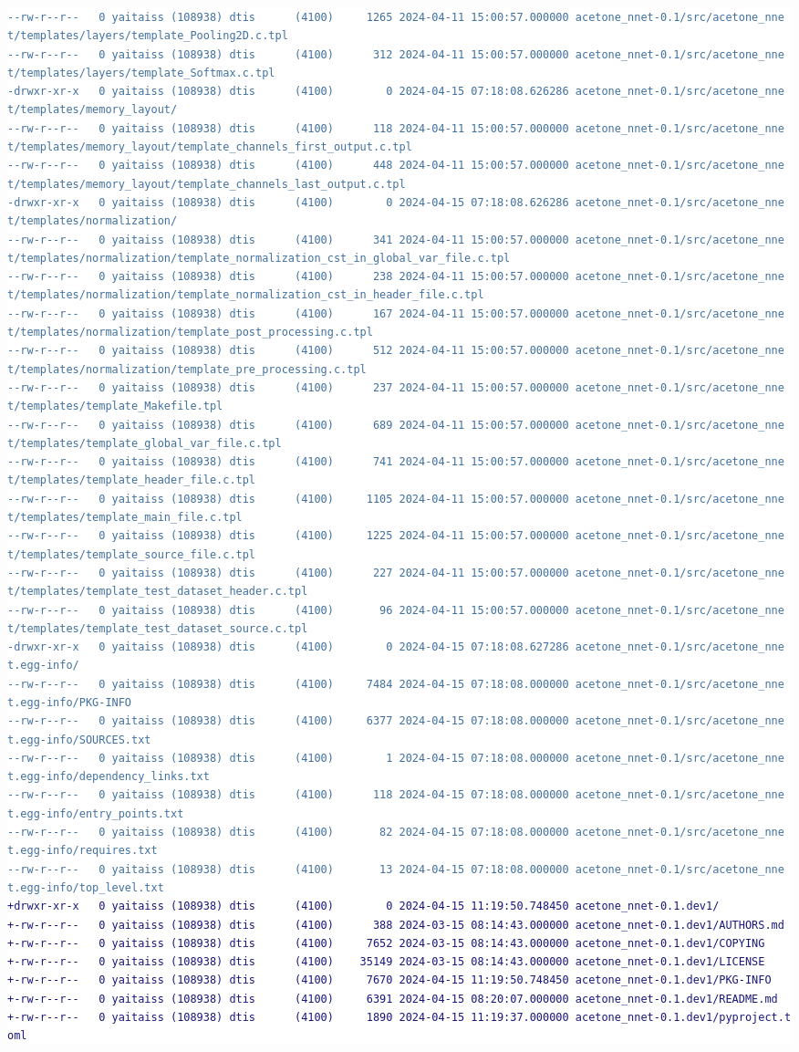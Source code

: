 ```diff
--rw-r--r--   0 yaitaiss (108938) dtis      (4100)     1265 2024-04-11 15:00:57.000000 acetone_nnet-0.1/src/acetone_nnet/templates/layers/template_Pooling2D.c.tpl
--rw-r--r--   0 yaitaiss (108938) dtis      (4100)      312 2024-04-11 15:00:57.000000 acetone_nnet-0.1/src/acetone_nnet/templates/layers/template_Softmax.c.tpl
-drwxr-xr-x   0 yaitaiss (108938) dtis      (4100)        0 2024-04-15 07:18:08.626286 acetone_nnet-0.1/src/acetone_nnet/templates/memory_layout/
--rw-r--r--   0 yaitaiss (108938) dtis      (4100)      118 2024-04-11 15:00:57.000000 acetone_nnet-0.1/src/acetone_nnet/templates/memory_layout/template_channels_first_output.c.tpl
--rw-r--r--   0 yaitaiss (108938) dtis      (4100)      448 2024-04-11 15:00:57.000000 acetone_nnet-0.1/src/acetone_nnet/templates/memory_layout/template_channels_last_output.c.tpl
-drwxr-xr-x   0 yaitaiss (108938) dtis      (4100)        0 2024-04-15 07:18:08.626286 acetone_nnet-0.1/src/acetone_nnet/templates/normalization/
--rw-r--r--   0 yaitaiss (108938) dtis      (4100)      341 2024-04-11 15:00:57.000000 acetone_nnet-0.1/src/acetone_nnet/templates/normalization/template_normalization_cst_in_global_var_file.c.tpl
--rw-r--r--   0 yaitaiss (108938) dtis      (4100)      238 2024-04-11 15:00:57.000000 acetone_nnet-0.1/src/acetone_nnet/templates/normalization/template_normalization_cst_in_header_file.c.tpl
--rw-r--r--   0 yaitaiss (108938) dtis      (4100)      167 2024-04-11 15:00:57.000000 acetone_nnet-0.1/src/acetone_nnet/templates/normalization/template_post_processing.c.tpl
--rw-r--r--   0 yaitaiss (108938) dtis      (4100)      512 2024-04-11 15:00:57.000000 acetone_nnet-0.1/src/acetone_nnet/templates/normalization/template_pre_processing.c.tpl
--rw-r--r--   0 yaitaiss (108938) dtis      (4100)      237 2024-04-11 15:00:57.000000 acetone_nnet-0.1/src/acetone_nnet/templates/template_Makefile.tpl
--rw-r--r--   0 yaitaiss (108938) dtis      (4100)      689 2024-04-11 15:00:57.000000 acetone_nnet-0.1/src/acetone_nnet/templates/template_global_var_file.c.tpl
--rw-r--r--   0 yaitaiss (108938) dtis      (4100)      741 2024-04-11 15:00:57.000000 acetone_nnet-0.1/src/acetone_nnet/templates/template_header_file.c.tpl
--rw-r--r--   0 yaitaiss (108938) dtis      (4100)     1105 2024-04-11 15:00:57.000000 acetone_nnet-0.1/src/acetone_nnet/templates/template_main_file.c.tpl
--rw-r--r--   0 yaitaiss (108938) dtis      (4100)     1225 2024-04-11 15:00:57.000000 acetone_nnet-0.1/src/acetone_nnet/templates/template_source_file.c.tpl
--rw-r--r--   0 yaitaiss (108938) dtis      (4100)      227 2024-04-11 15:00:57.000000 acetone_nnet-0.1/src/acetone_nnet/templates/template_test_dataset_header.c.tpl
--rw-r--r--   0 yaitaiss (108938) dtis      (4100)       96 2024-04-11 15:00:57.000000 acetone_nnet-0.1/src/acetone_nnet/templates/template_test_dataset_source.c.tpl
-drwxr-xr-x   0 yaitaiss (108938) dtis      (4100)        0 2024-04-15 07:18:08.627286 acetone_nnet-0.1/src/acetone_nnet.egg-info/
--rw-r--r--   0 yaitaiss (108938) dtis      (4100)     7484 2024-04-15 07:18:08.000000 acetone_nnet-0.1/src/acetone_nnet.egg-info/PKG-INFO
--rw-r--r--   0 yaitaiss (108938) dtis      (4100)     6377 2024-04-15 07:18:08.000000 acetone_nnet-0.1/src/acetone_nnet.egg-info/SOURCES.txt
--rw-r--r--   0 yaitaiss (108938) dtis      (4100)        1 2024-04-15 07:18:08.000000 acetone_nnet-0.1/src/acetone_nnet.egg-info/dependency_links.txt
--rw-r--r--   0 yaitaiss (108938) dtis      (4100)      118 2024-04-15 07:18:08.000000 acetone_nnet-0.1/src/acetone_nnet.egg-info/entry_points.txt
--rw-r--r--   0 yaitaiss (108938) dtis      (4100)       82 2024-04-15 07:18:08.000000 acetone_nnet-0.1/src/acetone_nnet.egg-info/requires.txt
--rw-r--r--   0 yaitaiss (108938) dtis      (4100)       13 2024-04-15 07:18:08.000000 acetone_nnet-0.1/src/acetone_nnet.egg-info/top_level.txt
+drwxr-xr-x   0 yaitaiss (108938) dtis      (4100)        0 2024-04-15 11:19:50.748450 acetone_nnet-0.1.dev1/
+-rw-r--r--   0 yaitaiss (108938) dtis      (4100)      388 2024-03-15 08:14:43.000000 acetone_nnet-0.1.dev1/AUTHORS.md
+-rw-r--r--   0 yaitaiss (108938) dtis      (4100)     7652 2024-03-15 08:14:43.000000 acetone_nnet-0.1.dev1/COPYING
+-rw-r--r--   0 yaitaiss (108938) dtis      (4100)    35149 2024-03-15 08:14:43.000000 acetone_nnet-0.1.dev1/LICENSE
+-rw-r--r--   0 yaitaiss (108938) dtis      (4100)     7670 2024-04-15 11:19:50.748450 acetone_nnet-0.1.dev1/PKG-INFO
+-rw-r--r--   0 yaitaiss (108938) dtis      (4100)     6391 2024-04-15 08:20:07.000000 acetone_nnet-0.1.dev1/README.md
+-rw-r--r--   0 yaitaiss (108938) dtis      (4100)     1890 2024-04-15 11:19:37.000000 acetone_nnet-0.1.dev1/pyproject.toml
```